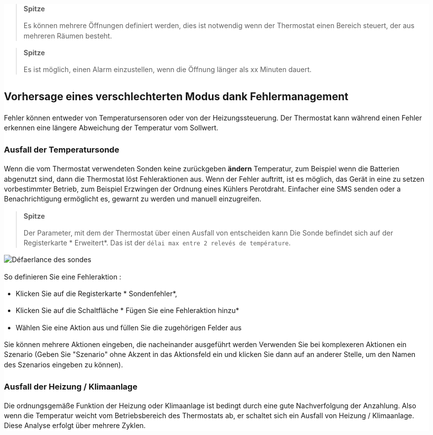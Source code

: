 > **Spitze**
>
> Es können mehrere Öffnungen definiert werden, dies ist notwendig
> wenn der Thermostat einen Bereich steuert, der aus mehreren Räumen besteht.

> **Spitze**
>
> Es ist möglich, einen Alarm einzustellen, wenn die Öffnung länger als xx Minuten dauert.


Vorhersage eines verschlechterten Modus dank Fehlermanagement
-----------------------------------------------------------

Fehler können entweder von Temperatursensoren oder von
der Heizungssteuerung. Der Thermostat kann während einen Fehler erkennen
eine längere Abweichung der Temperatur vom Sollwert.

### Ausfall der Temperatursonde

Wenn die vom Thermostat verwendeten Sonden keine zurückgeben **ändern**
Temperatur, zum Beispiel wenn die Batterien abgenutzt sind, dann die
Thermostat löst Fehleraktionen aus. Wenn der Fehler
auftritt, ist es möglich, das Gerät in eine zu setzen
vorbestimmter Betrieb, zum Beispiel Erzwingen der Ordnung eines Kühlers
Perotdraht. Einfacher eine SMS senden oder a
Benachrichtigung ermöglicht es, gewarnt zu werden und manuell einzugreifen.

> **Spitze**
>
> Der Parameter, mit dem der Thermostat über einen Ausfall von entscheiden kann
> Die Sonde befindet sich auf der Registerkarte * Erweitert*. Das ist der
> `délai max entre 2 relevés de température`.

![Défaerlance des sondes](./images/defaerlancesonde.png)

So definieren Sie eine Fehleraktion :

-   Klicken Sie auf die Registerkarte * Sondenfehler*,

-   Klicken Sie auf die Schaltfläche * Fügen Sie eine Fehleraktion hinzu*

-   Wählen Sie eine Aktion aus und füllen Sie die zugehörigen Felder aus

Sie können mehrere Aktionen eingeben, die nacheinander ausgeführt werden
Verwenden Sie bei komplexeren Aktionen ein Szenario
(Geben Sie "Szenario" ohne Akzent in das Aktionsfeld ein und klicken Sie dann auf
an anderer Stelle, um den Namen des Szenarios eingeben zu können).

### Ausfall der Heizung / Klimaanlage

Die ordnungsgemäße Funktion der Heizung oder Klimaanlage ist
bedingt durch eine gute Nachverfolgung der Anzahlung. Also wenn die Temperatur
weicht vom Betriebsbereich des Thermostats ab, er schaltet sich ein
Ausfall von Heizung / Klimaanlage. Diese Analyse
erfolgt über mehrere Zyklen.
